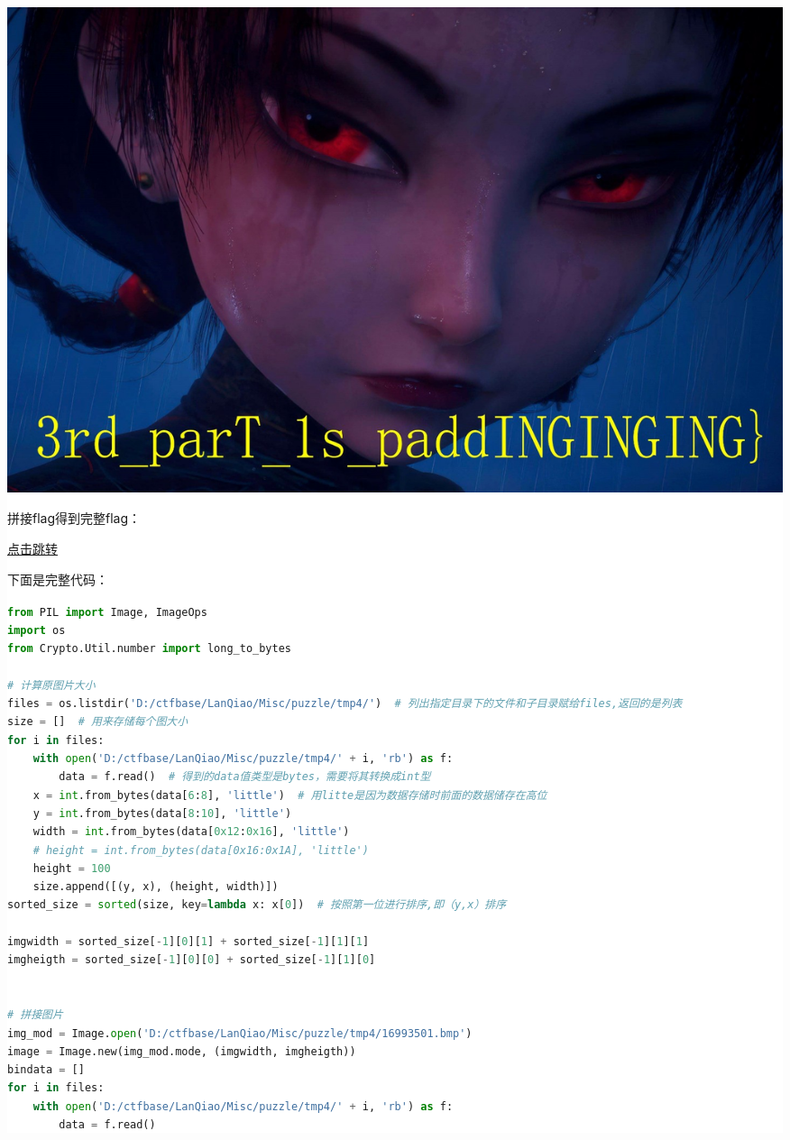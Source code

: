 ![3\_flag](puzzle/3_flag.jpg)

拼接flag得到完整flag：

[点击跳转](1)

下面是完整代码：

```python
from PIL import Image, ImageOps
import os
from Crypto.Util.number import long_to_bytes

# 计算原图片大小
files = os.listdir('D:/ctfbase/LanQiao/Misc/puzzle/tmp4/')  # 列出指定目录下的文件和子目录赋给files,返回的是列表
size = []  # 用来存储每个图大小
for i in files:
    with open('D:/ctfbase/LanQiao/Misc/puzzle/tmp4/' + i, 'rb') as f:
        data = f.read()  # 得到的data值类型是bytes，需要将其转换成int型
    x = int.from_bytes(data[6:8], 'little')  # 用litte是因为数据存储时前面的数据储存在高位
    y = int.from_bytes(data[8:10], 'little')
    width = int.from_bytes(data[0x12:0x16], 'little')
    # height = int.from_bytes(data[0x16:0x1A], 'little')
    height = 100
    size.append([(y, x), (height, width)])
sorted_size = sorted(size, key=lambda x: x[0])  # 按照第一位进行排序,即（y,x）排序

imgwidth = sorted_size[-1][0][1] + sorted_size[-1][1][1]
imgheigth = sorted_size[-1][0][0] + sorted_size[-1][1][0]


# 拼接图片
img_mod = Image.open('D:/ctfbase/LanQiao/Misc/puzzle/tmp4/16993501.bmp')
image = Image.new(img_mod.mode, (imgwidth, imgheigth))
bindata = []
for i in files:
    with open('D:/ctfbase/LanQiao/Misc/puzzle/tmp4/' + i, 'rb') as f:
        data = f.read()
```